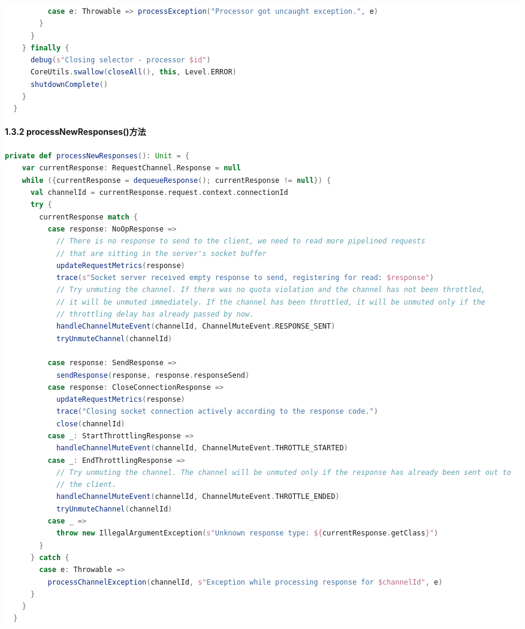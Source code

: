 ```scala
          case e: Throwable => processException("Processor got uncaught exception.", e)
        }
      }
    } finally {
      debug(s"Closing selector - processor $id")
      CoreUtils.swallow(closeAll(), this, Level.ERROR)
      shutdownComplete()
    }
  }
```

#### 1.3.2 processNewResponses()方法

```scala
private def processNewResponses(): Unit = {
    var currentResponse: RequestChannel.Response = null
    while ({currentResponse = dequeueResponse(); currentResponse != null}) {
      val channelId = currentResponse.request.context.connectionId
      try {
        currentResponse match {
          case response: NoOpResponse =>
            // There is no response to send to the client, we need to read more pipelined requests
            // that are sitting in the server's socket buffer
            updateRequestMetrics(response)
            trace(s"Socket server received empty response to send, registering for read: $response")
            // Try unmuting the channel. If there was no quota violation and the channel has not been throttled,
            // it will be unmuted immediately. If the channel has been throttled, it will be unmuted only if the
            // throttling delay has already passed by now.
            handleChannelMuteEvent(channelId, ChannelMuteEvent.RESPONSE_SENT)
            tryUnmuteChannel(channelId)

          case response: SendResponse =>
            sendResponse(response, response.responseSend)
          case response: CloseConnectionResponse =>
            updateRequestMetrics(response)
            trace("Closing socket connection actively according to the response code.")
            close(channelId)
          case _: StartThrottlingResponse =>
            handleChannelMuteEvent(channelId, ChannelMuteEvent.THROTTLE_STARTED)
          case _: EndThrottlingResponse =>
            // Try unmuting the channel. The channel will be unmuted only if the response has already been sent out to
            // the client.
            handleChannelMuteEvent(channelId, ChannelMuteEvent.THROTTLE_ENDED)
            tryUnmuteChannel(channelId)
          case _ =>
            throw new IllegalArgumentException(s"Unknown response type: ${currentResponse.getClass}")
        }
      } catch {
        case e: Throwable =>
          processChannelException(channelId, s"Exception while processing response for $channelId", e)
      }
    }
  }
```
